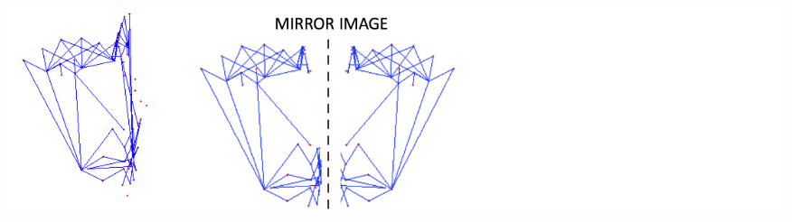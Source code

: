   <img src='M_Images/ajr2.png'  width='200' height='225'>
  <img src='M_Images/ajr3.png'  width='300' height='225'>